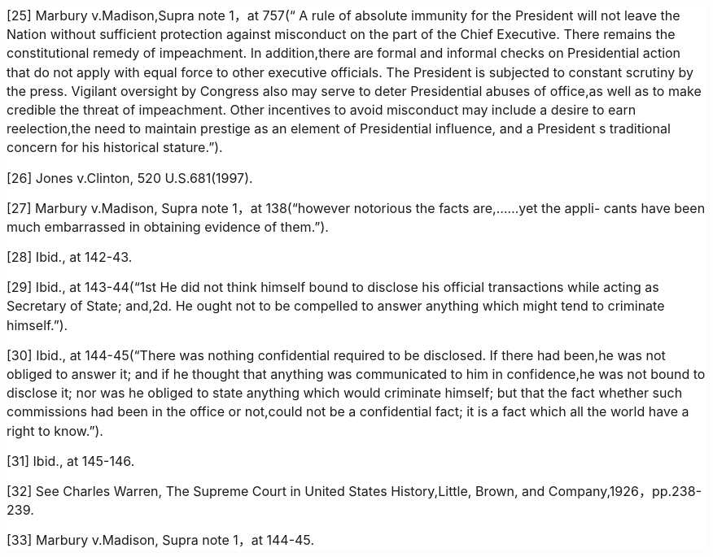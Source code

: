 </p>
<p>
<span style="font-size: 12pt;">
   [25] Marbury v.Madison,Supra note 1，at 757(“ A rule of absolute immunity for the President will not leave the Nation without sufficient protection against misconduct on the part of the Chief Executive. There remains the constitutional remedy of impeachment. In addition,there are formal and informal checks on Presidential action that do not apply with equal force to other executive officials. The President is subjected to constant scrutiny by the press. Vigilant oversight by Congress also may serve to deter Presidential abuses of office,as well as to make credible the threat of impeachment. Other incentives to avoid misconduct may include a desire to earn reelection,the need to maintain prestige as an element of Presidential influence, and a President s traditional concern for his historical stature.”).
  </span>
</p>
<p>
<span style="font-size: 12pt;">
   [26] Jones v.Clinton, 520 U.S.681(1997).
  </span>
</p>
<p>
<span style="font-size: 12pt;">
   [27] Marbury v.Madison, Supra note 1，at 138(“however notorious the facts are,……yet the appli- cants have been much embarrassed in obtaining evidence of them.”).
  </span>
</p>
<p>
<span style="font-size: 12pt;">
   [28] Ibid., at 142-43.
  </span>
</p>
<p>
<span style="font-size: 12pt;">
   [29] Ibid., at 143-44(“1st He did not think himself bound to disclose his official transactions while acting as Secretary of State; and,2d. He ought not to be compelled to answer anything which might tend to criminate himself.”).
  </span>
</p>
<p>
<span style="font-size: 12pt;">
   [30] Ibid., at 144-45(“There was nothing confidential required to be disclosed. If there had been,he was not obliged to answer it; and if he thought that anything was communicated to him in confidence,he was not bound to disclose it; nor was he obliged to state anything which would criminate himself; but that the fact whether such commissions had been in the office or not,could not be a confidential fact; it is a fact which all the world have a right to know.”).
  </span>
</p>
<p>
<span style="font-size: 12pt;">
   [31] Ibid., at 145-146.
  </span>
</p>
<p>
<span style="font-size: 12pt;">
   [32] See Charles Warren, The Supreme Court in United States History,Little, Brown, and Company,1926，pp.238-239.
  </span>
</p>
<p>
<span style="font-size: 12pt;">
   [33] Marbury v.Madison, Supra note 1，at 144-45.
  </span>
</p>
<p>
<span style="font-size: 12pt;">